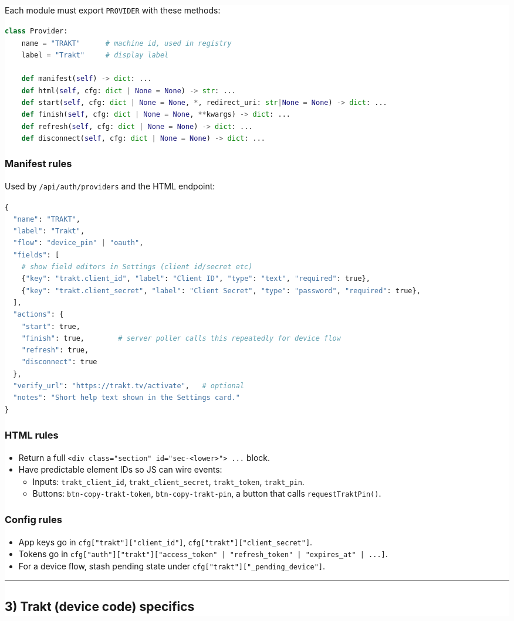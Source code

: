 Each module must export `PROVIDER` with these methods:

```py
class Provider:
    name = "TRAKT"      # machine id, used in registry
    label = "Trakt"     # display label

    def manifest(self) -> dict: ...
    def html(self, cfg: dict | None = None) -> str: ...
    def start(self, cfg: dict | None = None, *, redirect_uri: str|None = None) -> dict: ...
    def finish(self, cfg: dict | None = None, **kwargs) -> dict: ...
    def refresh(self, cfg: dict | None = None) -> dict: ...
    def disconnect(self, cfg: dict | None = None) -> dict: ...
```

### Manifest rules
Used by `/api/auth/providers` and the HTML endpoint:

```py
{
  "name": "TRAKT",
  "label": "Trakt",
  "flow": "device_pin" | "oauth",
  "fields": [
    # show field editors in Settings (client id/secret etc)
    {"key": "trakt.client_id", "label": "Client ID", "type": "text", "required": true},
    {"key": "trakt.client_secret", "label": "Client Secret", "type": "password", "required": true},
  ],
  "actions": {
    "start": true,
    "finish": true,        # server poller calls this repeatedly for device flow
    "refresh": true,
    "disconnect": true
  },
  "verify_url": "https://trakt.tv/activate",   # optional
  "notes": "Short help text shown in the Settings card."
}
```

### HTML rules
- Return a full `<div class="section" id="sec-<lower>"> ...` block.
- Have predictable element IDs so JS can wire events:
  - Inputs: `trakt_client_id`, `trakt_client_secret`, `trakt_token`, `trakt_pin`.
  - Buttons: `btn-copy-trakt-token`, `btn-copy-trakt-pin`, a button that calls `requestTraktPin()`.

### Config rules
- App keys go in `cfg["trakt"]["client_id"]`, `cfg["trakt"]["client_secret"]`.
- Tokens go in `cfg["auth"]["trakt"]["access_token" | "refresh_token" | "expires_at" | ...]`.
- For a device flow, stash pending state under `cfg["trakt"]["_pending_device"]`.

---

## 3) Trakt (device code) specifics
